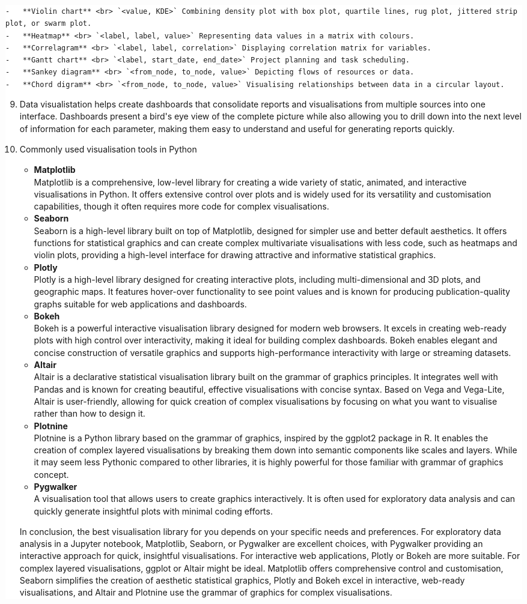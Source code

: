    -   **Violin chart** <br> `<value, KDE>` Combining density plot with box plot, quartile lines, rug plot, jittered strip plot, or swarm plot.
    -   **Heatmap** <br> `<label, label, value>` Representing data values in a matrix with colours.
    -   **Correlagram** <br> `<label, label, correlation>` Displaying correlation matrix for variables.
    -   **Gantt chart** <br> `<label, start_date, end_date>` Project planning and task scheduling.
    -   **Sankey diagram** <br> `<from_node, to_node, value>` Depicting flows of resources or data.
    -   **Chord digram** <br> `<from_node, to_node, value>` Visualising relationships between data in a circular layout.

9.  Data visualistation helps create dashboards that consolidate reports and visualisations from multiple sources into one interface. Dashboards present a bird's eye view of the complete picture while also allowing you to drill down into the next level of information for each parameter, making them easy to understand and useful for generating reports quickly.

10. Commonly used visualisation tools in Python

    -   **Matplotlib** <br> Matplotlib is a comprehensive, low-level library for creating a wide variety of static, animated, and interactive visualisations in Python. It offers extensive control over plots and is widely used for its versatility and customisation capabilities, though it often requires more code for complex visualisations.
    -   **Seaborn** <br> Seaborn is a high-level library built on top of Matplotlib, designed for simpler use and better default aesthetics. It offers functions for statistical graphics and can create complex multivariate visualisations with less code, such as heatmaps and violin plots, providing a high-level interface for drawing attractive and informative statistical graphics.
    -   **Plotly** <br> Plotly is a high-level library designed for creating interactive plots, including multi-dimensional and 3D plots, and geographic maps. It features hover-over functionality to see point values and is known for producing publication-quality graphs suitable for web applications and dashboards.
    -   **Bokeh** <br> Bokeh is a powerful interactive visualisation library designed for modern web browsers. It excels in creating web-ready plots with high control over interactivity, making it ideal for building complex dashboards. Bokeh enables elegant and concise construction of versatile graphics and supports high-performance interactivity with large or streaming datasets.
    -   **Altair** <br> Altair is a declarative statistical visualisation library built on the grammar of graphics principles. It integrates well with Pandas and is known for creating beautiful, effective visualisations with concise syntax. Based on Vega and Vega-Lite, Altair is user-friendly, allowing for quick creation of complex visualisations by focusing on what you want to visualise rather than how to design it.
    -   **Plotnine** <br> Plotnine is a Python library based on the grammar of graphics, inspired by the ggplot2 package in R. It enables the creation of complex layered visualisations by breaking them down into semantic components like scales and layers. While it may seem less Pythonic compared to other libraries, it is highly powerful for those familiar with grammar of graphics concept.
    -   **Pygwalker** <br> A visualisation tool that allows users to create graphics interactively. It is often used for exploratory data analysis and can quickly generate insightful plots with minimal coding efforts.

    In conclusion, the best visualisation library for you depends on your specific needs and preferences. For exploratory data analysis in a Jupyter notebook, Matplotlib, Seaborn, or Pygwalker are excellent choices, with Pygwalker providing an interactive approach for quick, insightful visualisations. For interactive web applications, Plotly or Bokeh are more suitable. For complex layered visualisations, ggplot or Altair might be ideal. Matplotlib offers comprehensive control and customisation, Seaborn simplifies the creation of aesthetic statistical graphics, Plotly and Bokeh excel in interactive, web-ready visualisations, and Altair and Plotnine use the grammar of graphics for complex visualisations.
